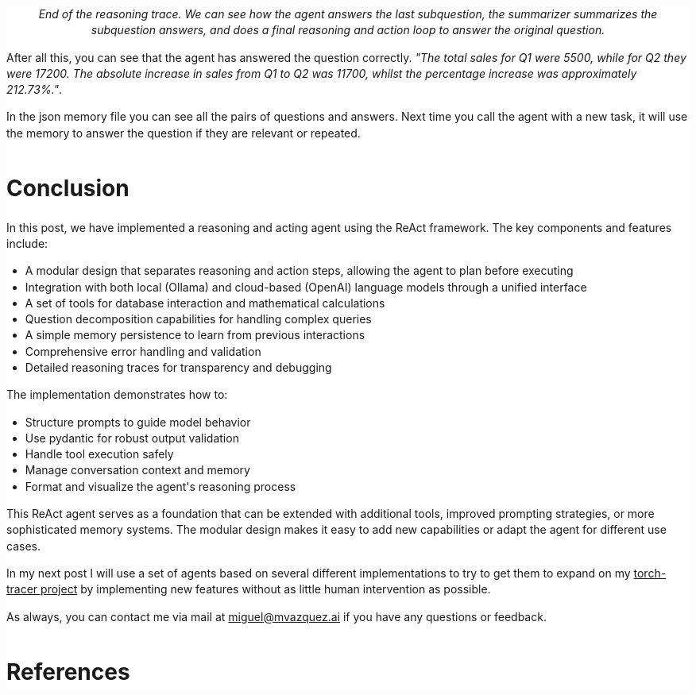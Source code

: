 
<p style="text-align:center; font-style: italic;">End of the reasoning trace. We can see how the agent answers the last subquestion, the summarizer summarizes the subquestion answers, and does a final reasoning and action loop to answer the original question.</p>

After all this, you can see that the agent has answered the question correctly. _"The total sales for Q1 were 5500, while for Q2 they were 17200. The absolute increase in sales from Q1 to Q2 was 11700, whilst the percentage increase was approximately 212.73%."_.

In the json memory file you can see all the pairs of questions and answers. Next time you call the agent with a new task, it will use the memory to answer the question if they are relevant or repeated.

# Conclusion

In this post, we have implemented a reasoning and acting agent using the ReAct framework. The key components and features include:

-   A modular design that separates reasoning and action steps, allowing the agent to plan before executing
-   Integration with both local (Ollama) and cloud-based (OpenAI) language models through a unified interface
-   A set of tools for database interaction and mathematical calculations
-   Question decomposition capabilities for handling complex queries
-   A simple memory persistence to learn from previous interactions
-   Comprehensive error handling and validation
-   Detailed reasoning traces for transparency and debugging

The implementation demonstrates how to:

-   Structure prompts to guide model behavior
-   Use pydantic for robust output validation
-   Handle tool execution safely
-   Manage conversation context and memory
-   Format and visualize the agent's reasoning process

This ReAct agent serves as a foundation that can be extended with additional tools, improved prompting strategies, or more sophisticated memory systems. The modular design makes it easy to add new capabilities or adapt the agent for different use cases.

In my next post I will use a set of agents based on several different implementations to try to get them to expand on my [torch-tracer project](https://github.com/miguelvc6/torch-tracer) by implementing new features without as little human intervention as possible.

As always, you can contact me via mail at [miguel@mvazquez.ai](mailto:miguel@mvazquez.ai) if you have any questions or feedback.

# References

[^1]: Yao, Shunyu, et al. "React: Synergizing reasoning and acting in language models." arXiv preprint arXiv:2210.03629 (2022). [https://arxiv.org/abs/2210.03629](https://arxiv.org/abs/2210.03629)
